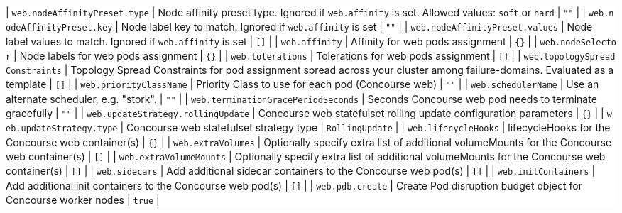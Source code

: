 | `web.nodeAffinityPreset.type`                           | Node affinity preset type. Ignored if `web.affinity` is set. Allowed values: `soft` or `hard`                                                                                                                             | `""`                                            |
| `web.nodeAffinityPreset.key`                            | Node label key to match. Ignored if `web.affinity` is set                                                                                                                                                                 | `""`                                            |
| `web.nodeAffinityPreset.values`                         | Node label values to match. Ignored if `web.affinity` is set                                                                                                                                                              | `[]`                                            |
| `web.affinity`                                          | Affinity for web pods assignment                                                                                                                                                                                          | `{}`                                            |
| `web.nodeSelector`                                      | Node labels for web pods assignment                                                                                                                                                                                       | `{}`                                            |
| `web.tolerations`                                       | Tolerations for web pods assignment                                                                                                                                                                                       | `[]`                                            |
| `web.topologySpreadConstraints`                         | Topology Spread Constraints for pod assignment spread across your cluster among failure-domains. Evaluated as a template                                                                                                  | `[]`                                            |
| `web.priorityClassName`                                 | Priority Class to use for each pod (Concourse web)                                                                                                                                                                        | `""`                                            |
| `web.schedulerName`                                     | Use an alternate scheduler, e.g. "stork".                                                                                                                                                                                 | `""`                                            |
| `web.terminationGracePeriodSeconds`                     | Seconds Concourse web pod needs to terminate gracefully                                                                                                                                                                   | `""`                                            |
| `web.updateStrategy.rollingUpdate`                      | Concourse web statefulset rolling update configuration parameters                                                                                                                                                         | `{}`                                            |
| `web.updateStrategy.type`                               | Concourse web statefulset strategy type                                                                                                                                                                                   | `RollingUpdate`                                 |
| `web.lifecycleHooks`                                    | lifecycleHooks for the Concourse web container(s)                                                                                                                                                                         | `{}`                                            |
| `web.extraVolumes`                                      | Optionally specify extra list of additional volumeMounts for the Concourse web container(s)                                                                                                                               | `[]`                                            |
| `web.extraVolumeMounts`                                 | Optionally specify extra list of additional volumeMounts for the Concourse web container(s)                                                                                                                               | `[]`                                            |
| `web.sidecars`                                          | Add additional sidecar containers to the Concourse web pod(s)                                                                                                                                                             | `[]`                                            |
| `web.initContainers`                                    | Add additional init containers to the Concourse web pod(s)                                                                                                                                                                | `[]`                                            |
| `web.pdb.create`                                        | Create Pod disruption budget object for Concourse worker nodes                                                                                                                                                            | `true`                                          |